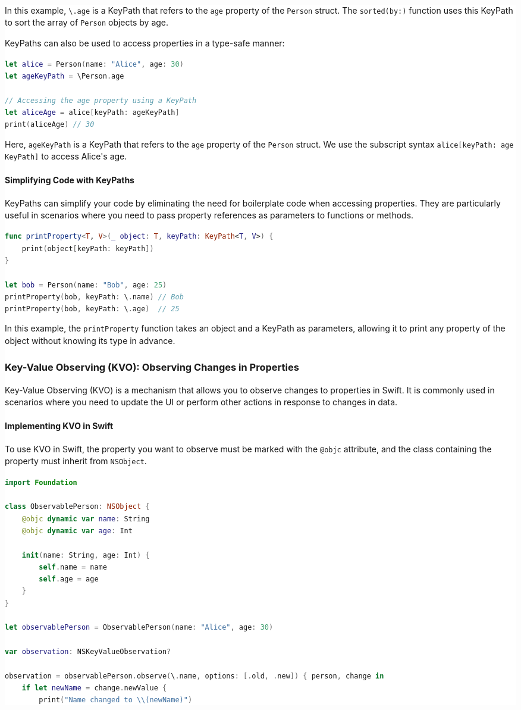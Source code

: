 In this example, `\.age` is a KeyPath that refers to the `age` property of the `Person` struct. The `sorted(by:)` function uses this KeyPath to sort the array of `Person` objects by age.

KeyPaths can also be used to access properties in a type-safe manner:

```swift
let alice = Person(name: "Alice", age: 30)
let ageKeyPath = \Person.age

// Accessing the age property using a KeyPath
let aliceAge = alice[keyPath: ageKeyPath]
print(aliceAge) // 30
```

Here, `ageKeyPath` is a KeyPath that refers to the `age` property of the `Person` struct. We use the subscript syntax `alice[keyPath: ageKeyPath]` to access Alice's age.

#### Simplifying Code with KeyPaths

KeyPaths can simplify your code by eliminating the need for boilerplate code when accessing properties. They are particularly useful in scenarios where you need to pass property references as parameters to functions or methods.

```swift
func printProperty<T, V>(_ object: T, keyPath: KeyPath<T, V>) {
    print(object[keyPath: keyPath])
}

let bob = Person(name: "Bob", age: 25)
printProperty(bob, keyPath: \.name) // Bob
printProperty(bob, keyPath: \.age)  // 25
```

In this example, the `printProperty` function takes an object and a KeyPath as parameters, allowing it to print any property of the object without knowing its type in advance.

### Key-Value Observing (KVO): Observing Changes in Properties

Key-Value Observing (KVO) is a mechanism that allows you to observe changes to properties in Swift. It is commonly used in scenarios where you need to update the UI or perform other actions in response to changes in data.

#### Implementing KVO in Swift

To use KVO in Swift, the property you want to observe must be marked with the `@objc` attribute, and the class containing the property must inherit from `NSObject`.

```swift
import Foundation

class ObservablePerson: NSObject {
    @objc dynamic var name: String
    @objc dynamic var age: Int

    init(name: String, age: Int) {
        self.name = name
        self.age = age
    }
}

let observablePerson = ObservablePerson(name: "Alice", age: 30)

var observation: NSKeyValueObservation?

observation = observablePerson.observe(\.name, options: [.old, .new]) { person, change in
    if let newName = change.newValue {
        print("Name changed to \\(newName)")
```